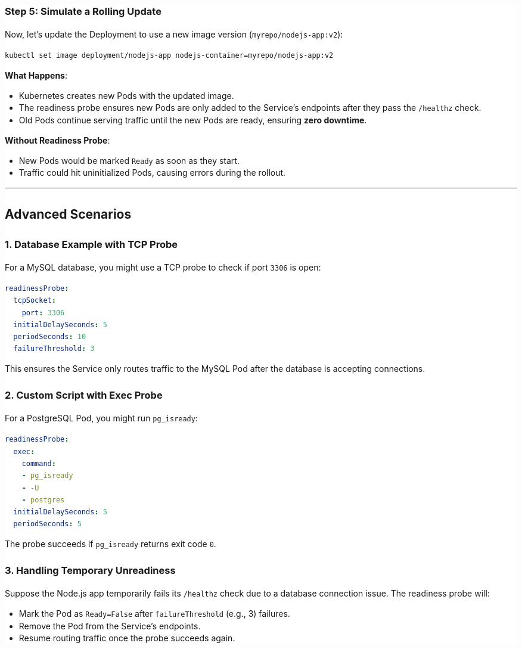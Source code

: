 ### Step 5: Simulate a Rolling Update
Now, let’s update the Deployment to use a new image version (`myrepo/nodejs-app:v2`):
```bash
kubectl set image deployment/nodejs-app nodejs-container=myrepo/nodejs-app:v2
```

**What Happens**:
- Kubernetes creates new Pods with the updated image.
- The readiness probe ensures new Pods are only added to the Service’s endpoints after they pass the `/healthz` check.
- Old Pods continue serving traffic until the new Pods are ready, ensuring **zero downtime**.

**Without Readiness Probe**:
- New Pods would be marked `Ready` as soon as they start.
- Traffic could hit uninitialized Pods, causing errors during the rollout.

---

## Advanced Scenarios

### 1. Database Example with TCP Probe
For a MySQL database, you might use a TCP probe to check if port `3306` is open:
```yaml
readinessProbe:
  tcpSocket:
    port: 3306
  initialDelaySeconds: 5
  periodSeconds: 10
  failureThreshold: 3
```
This ensures the Service only routes traffic to the MySQL Pod after the database is accepting connections.

### 2. Custom Script with Exec Probe
For a PostgreSQL Pod, you might run `pg_isready`:
```yaml
readinessProbe:
  exec:
    command:
    - pg_isready
    - -U
    - postgres
  initialDelaySeconds: 5
  periodSeconds: 5
```
The probe succeeds if `pg_isready` returns exit code `0`.

### 3. Handling Temporary Unreadiness
Suppose the Node.js app temporarily fails its `/healthz` check due to a database connection issue. The readiness probe will:
- Mark the Pod as `Ready=False` after `failureThreshold` (e.g., 3) failures.
- Remove the Pod from the Service’s endpoints.
- Resume routing traffic once the probe succeeds again.
